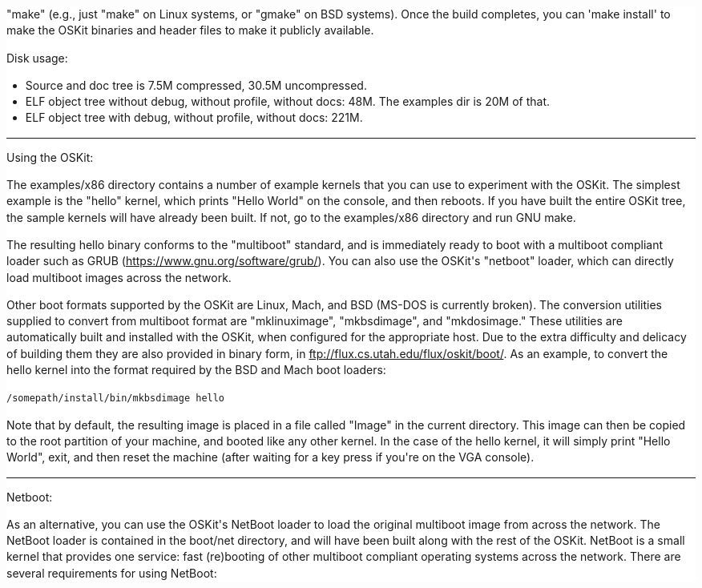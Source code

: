 "make" (e.g., just "make" on Linux systems, or "gmake" on BSD
systems). Once the build completes, you can 'make install' to make the
OSKit binaries and header files to make it publicly available.

Disk usage:

- Source and doc tree is 7.5M compressed, 30.5M uncompressed.
- ELF object tree without debug, without profile, without docs: 48M.
  The examples dir is 20M of that.
- ELF object tree with debug, without profile, without docs: 221M.

---------------------------------------------------------------------------

Using the OSKit:

The examples/x86 directory contains a number of example kernels that
you can use to experiment with the OSKit. The simplest example is the
"hello" kernel, which prints "Hello World" on the console, and then
reboots. If you have built the entire OSKit tree, the sample kernels
will have already been built. If not, go to the examples/x86 directory
and run GNU make.

The resulting hello binary conforms to the "multiboot" standard, and
is immediately ready to boot with a multiboot compliant loader such as
GRUB (https://www.gnu.org/software/grub/). You can also use the OSKit's "netboot" loader,
which can directly load multiboot images across the network. 

Other boot formats supported by the OSKit are Linux, Mach, and BSD (MS-DOS is
currently broken).  The conversion utilities supplied to convert from
multiboot format are "mklinuximage", "mkbsdimage", and "mkdosimage." These
utilities are automatically built and installed with the OSKit, when
configured for the appropriate host.  Due to the extra difficulty and delicacy
of building them they are also provided in binary form, in
ftp://flux.cs.utah.edu/flux/oskit/boot/.  As an example, to convert the
hello kernel into the format required by the BSD and Mach boot loaders:
```
/somepath/install/bin/mkbsdimage hello
```
Note that by default, the resulting image is placed in a file called
"Image" in the current directory. This image can then be copied to the
root partition of your machine, and booted like any other kernel. In
the case of the hello kernel, it will simply print "Hello World",
exit, and then reset the machine (after waiting for a key press if
you're on the VGA console).

---------------------------------------------------------------------------

Netboot:

As an alternative, you can use the OSKit's NetBoot loader to load the
original multiboot image from across the network. The NetBoot loader is
contained in the boot/net directory, and will have been built along with
the rest of the OSKit. NetBoot is a small kernel that provides one
service: fast (re)booting of other multiboot compliant operating systems
across the network. There are several requirements for using NetBoot:
